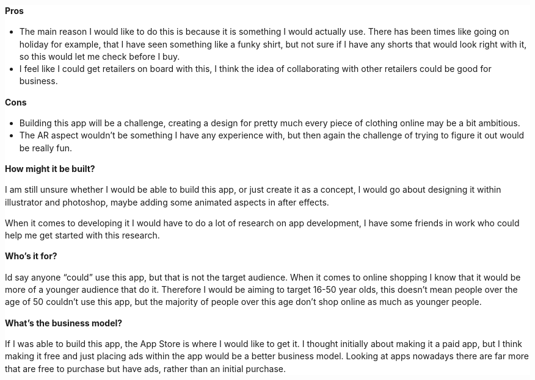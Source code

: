**Pros**

- The main reason I would like to do this is because it is something I would actually use. There has been times like going on holiday for example, that I have seen something like a funky shirt, but not sure if I have any shorts that would look right with it, so this would let me check before I buy.
- I feel like I could get retailers on board with this, I think the idea of collaborating with other retailers could be good for business. 

**Cons**

- Building this app will be a challenge, creating a design for pretty much every piece of clothing online may be a bit ambitious.  
- The AR aspect wouldn’t be something I have any experience with, but then again the challenge of trying to figure it out would be really fun.

**How might it be built?**

I am still unsure whether I would be able to build this app, or just create it as a concept, I would go about designing it within illustrator and photoshop, maybe adding some animated aspects in after effects.

When it comes to developing it I would have to do a lot of research on app development, I have some friends in work who could help me get started with this research.

**Who’s it for?**

Id say anyone “could” use this app, but that is not the target audience. When it comes to online shopping I know that it would be more of a younger audience that do it. Therefore I would be aiming to target 16-50 year olds, this doesn’t mean people over the age of 50 couldn’t use this app, but the majority of people over this age don’t shop online as much as younger people.

**What’s the business model?**

If I was able to build this app, the App Store is where I would like to get it. I thought initially about making it a paid app, but I think making it free and just placing ads within the app would be a better business model. Looking at apps nowadays there are far more that are free to purchase but have ads, rather than an initial purchase.